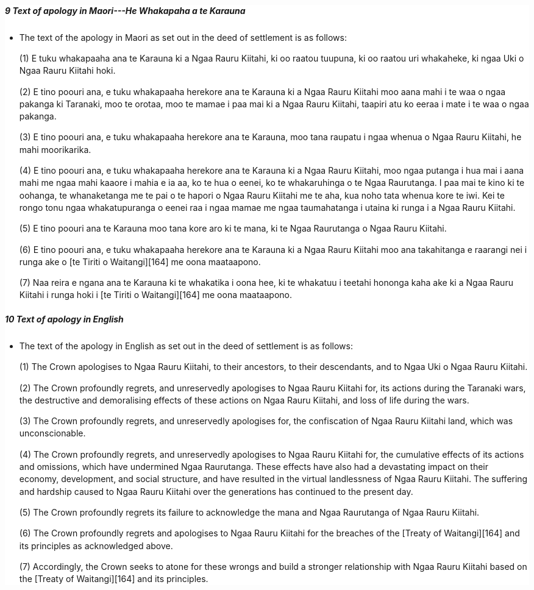 ##### 9 Text of apology in Maori---He Whakapaha a te Karauna
    
*   The text of the apology in Maori as set out in the deed of settlement is as follows:
    
    (1) E tuku whakapaaha ana te Karauna ki a Ngaa Rauru Kiitahi, ki oo raatou tuupuna, ki oo raatou uri whakaheke, ki ngaa Uki o Ngaa Rauru Kiitahi hoki.
    
    (2) E tino poouri ana, e tuku whakapaaha herekore ana te Karauna ki a Ngaa Rauru Kiitahi moo aana mahi i te waa o ngaa pakanga ki Taranaki, moo te orotaa, moo te mamae i paa mai ki a Ngaa Rauru Kiitahi, taapiri atu ko eeraa i mate i te waa o ngaa pakanga.
    
    (3) E tino poouri ana, e tuku whakapaaha herekore ana te Karauna, moo tana raupatu i ngaa whenua o Ngaa Rauru Kiitahi, he mahi moorikarika.
    
    (4) E tino poouri ana, e tuku whakapaaha herekore ana te Karauna ki a Ngaa Rauru Kiitahi, moo ngaa putanga i hua mai i aana mahi me ngaa mahi kaaore i mahia e ia aa, ko te hua o eenei, ko te whakaruhinga o te Ngaa Raurutanga. I paa mai te kino ki te oohanga, te whanaketanga me te pai o te hapori o Ngaa Rauru Kiitahi me te aha, kua noho tata whenua kore te iwi. Kei te rongo tonu ngaa whakatupuranga o eenei raa i ngaa mamae me ngaa taumahatanga i utaina ki runga i a Ngaa Rauru Kiitahi.
    
    (5) E tino poouri ana te Karauna moo tana kore aro ki te mana, ki te Ngaa Raurutanga o Ngaa Rauru Kiitahi.
    
    (6) E tino poouri ana, e tuku whakapaaha herekore ana te Karauna ki a Ngaa Rauru Kiitahi moo ana takahitanga e raarangi nei i runga ake o [te Tiriti o Waitangi][164] me oona maataapono.
    
    (7) Naa reira e ngana ana te Karauna ki te whakatika i oona hee, ki te whakatuu i teetahi hononga kaha ake ki a Ngaa Rauru Kiitahi i runga hoki i [te Tiriti o Waitangi][164] me oona maataapono.

##### 10 Text of apology in English
    
*   The text of the apology in English as set out in the deed of settlement is as follows:
    
    (1) The Crown apologises to Ngaa Rauru Kiitahi, to their ancestors, to their descendants, and to Ngaa Uki o Ngaa Rauru Kiitahi.
    
    (2) The Crown profoundly regrets, and unreservedly apologises to Ngaa Rauru Kiitahi for, its actions during the Taranaki wars, the destructive and demoralising effects of these actions on Ngaa Rauru Kiitahi, and loss of life during the wars.
    
    (3) The Crown profoundly regrets, and unreservedly apologises for, the confiscation of Ngaa Rauru Kiitahi land, which was unconscionable.
    
    (4) The Crown profoundly regrets, and unreservedly apologises to Ngaa Rauru Kiitahi for, the cumulative effects of its actions and omissions, which have undermined Ngaa Raurutanga. These effects have also had a devastating impact on their economy, development, and social structure, and have resulted in the virtual landlessness of Ngaa Rauru Kiitahi. The suffering and hardship caused to Ngaa Rauru Kiitahi over the generations has continued to the present day.
    
    (5) The Crown profoundly regrets its failure to acknowledge the mana and Ngaa Raurutanga of Ngaa Rauru Kiitahi.
    
    (6) The Crown profoundly regrets and apologises to Ngaa Rauru Kiitahi for the breaches of the [Treaty of Waitangi][164] and its principles as acknowledged above.
    
    (7) Accordingly, the Crown seeks to atone for these wrongs and build a stronger relationship with Ngaa Rauru Kiitahi based on the [Treaty of Waitangi][164] and its principles.
